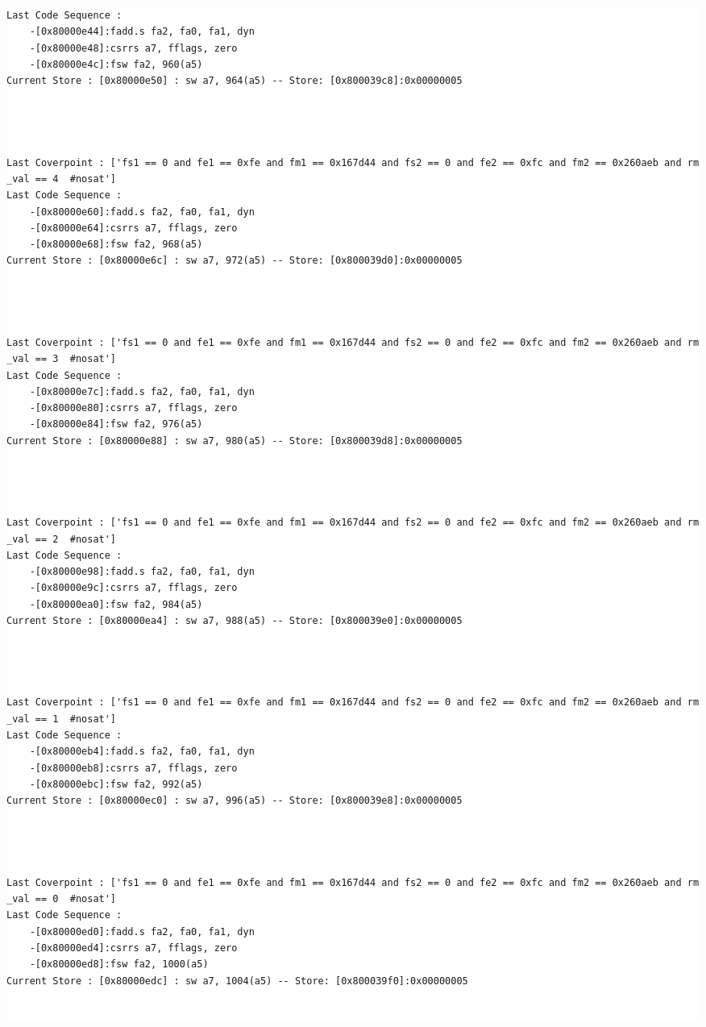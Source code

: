 ```
Last Code Sequence : 
	-[0x80000e44]:fadd.s fa2, fa0, fa1, dyn
	-[0x80000e48]:csrrs a7, fflags, zero
	-[0x80000e4c]:fsw fa2, 960(a5)
Current Store : [0x80000e50] : sw a7, 964(a5) -- Store: [0x800039c8]:0x00000005




Last Coverpoint : ['fs1 == 0 and fe1 == 0xfe and fm1 == 0x167d44 and fs2 == 0 and fe2 == 0xfc and fm2 == 0x260aeb and rm_val == 4  #nosat']
Last Code Sequence : 
	-[0x80000e60]:fadd.s fa2, fa0, fa1, dyn
	-[0x80000e64]:csrrs a7, fflags, zero
	-[0x80000e68]:fsw fa2, 968(a5)
Current Store : [0x80000e6c] : sw a7, 972(a5) -- Store: [0x800039d0]:0x00000005




Last Coverpoint : ['fs1 == 0 and fe1 == 0xfe and fm1 == 0x167d44 and fs2 == 0 and fe2 == 0xfc and fm2 == 0x260aeb and rm_val == 3  #nosat']
Last Code Sequence : 
	-[0x80000e7c]:fadd.s fa2, fa0, fa1, dyn
	-[0x80000e80]:csrrs a7, fflags, zero
	-[0x80000e84]:fsw fa2, 976(a5)
Current Store : [0x80000e88] : sw a7, 980(a5) -- Store: [0x800039d8]:0x00000005




Last Coverpoint : ['fs1 == 0 and fe1 == 0xfe and fm1 == 0x167d44 and fs2 == 0 and fe2 == 0xfc and fm2 == 0x260aeb and rm_val == 2  #nosat']
Last Code Sequence : 
	-[0x80000e98]:fadd.s fa2, fa0, fa1, dyn
	-[0x80000e9c]:csrrs a7, fflags, zero
	-[0x80000ea0]:fsw fa2, 984(a5)
Current Store : [0x80000ea4] : sw a7, 988(a5) -- Store: [0x800039e0]:0x00000005




Last Coverpoint : ['fs1 == 0 and fe1 == 0xfe and fm1 == 0x167d44 and fs2 == 0 and fe2 == 0xfc and fm2 == 0x260aeb and rm_val == 1  #nosat']
Last Code Sequence : 
	-[0x80000eb4]:fadd.s fa2, fa0, fa1, dyn
	-[0x80000eb8]:csrrs a7, fflags, zero
	-[0x80000ebc]:fsw fa2, 992(a5)
Current Store : [0x80000ec0] : sw a7, 996(a5) -- Store: [0x800039e8]:0x00000005




Last Coverpoint : ['fs1 == 0 and fe1 == 0xfe and fm1 == 0x167d44 and fs2 == 0 and fe2 == 0xfc and fm2 == 0x260aeb and rm_val == 0  #nosat']
Last Code Sequence : 
	-[0x80000ed0]:fadd.s fa2, fa0, fa1, dyn
	-[0x80000ed4]:csrrs a7, fflags, zero
	-[0x80000ed8]:fsw fa2, 1000(a5)
Current Store : [0x80000edc] : sw a7, 1004(a5) -- Store: [0x800039f0]:0x00000005



```